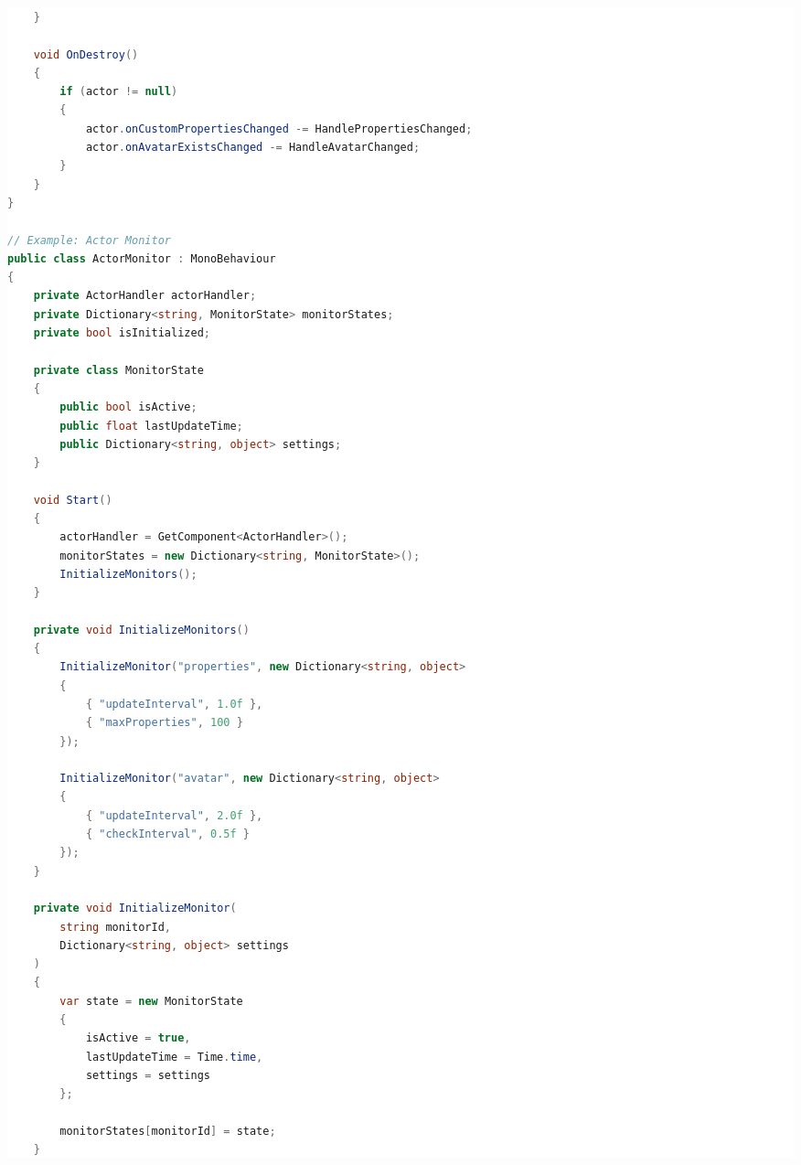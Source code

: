 ```csharp
    }

    void OnDestroy()
    {
        if (actor != null)
        {
            actor.onCustomPropertiesChanged -= HandlePropertiesChanged;
            actor.onAvatarExistsChanged -= HandleAvatarChanged;
        }
    }
}

// Example: Actor Monitor
public class ActorMonitor : MonoBehaviour
{
    private ActorHandler actorHandler;
    private Dictionary<string, MonitorState> monitorStates;
    private bool isInitialized;

    private class MonitorState
    {
        public bool isActive;
        public float lastUpdateTime;
        public Dictionary<string, object> settings;
    }

    void Start()
    {
        actorHandler = GetComponent<ActorHandler>();
        monitorStates = new Dictionary<string, MonitorState>();
        InitializeMonitors();
    }

    private void InitializeMonitors()
    {
        InitializeMonitor("properties", new Dictionary<string, object>
        {
            { "updateInterval", 1.0f },
            { "maxProperties", 100 }
        });

        InitializeMonitor("avatar", new Dictionary<string, object>
        {
            { "updateInterval", 2.0f },
            { "checkInterval", 0.5f }
        });
    }

    private void InitializeMonitor(
        string monitorId,
        Dictionary<string, object> settings
    )
    {
        var state = new MonitorState
        {
            isActive = true,
            lastUpdateTime = Time.time,
            settings = settings
        };

        monitorStates[monitorId] = state;
    }

```